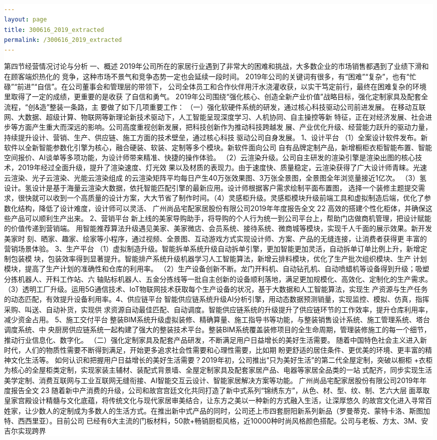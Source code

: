 ```yaml
---
layout: page
title: 300616_2019_extracted
permalink: /300616_2019_extracted
---
```


第四节经营情况讨论与分析
一、概述
2019年公司所在的家居行业遇到了非常大的困难和挑战，大多数企业的市场销售都遇到了业绩下滑和在顾客端炽热化的
竞争，这种市场不景气和竞争态势一定也会延续一段时间。
2019年公司的关键词有很多，有“困难”“复杂”，也有“忙碌”“前进”“自信”。在公司董事会和管理层的带领下，
公司全体员工和合作伙伴用汗水浇灌收获，以实干笃定前行，最终在困难复杂的环境里取得了一定的成绩，更重要的是收获
了自信和勇气。
2019年公司围绕“强化核心、创造全新产业价值”战略目标，强化定制家具及配套全流程，“创&造”整装一条路，主
要做了如下几项重要工作：
（一）强化软硬件系统的研发，通过核心科技驱动公司前进发展。
在移动互联网、大数据、超级计算、物联网等新理论新技术驱动下，人工智能呈现深度学习、人机协同、自主操控等新
特征，正在对经济发展、社会进步等方面产生重大而深远的影响。公司高度重视创新发展，把科技创新作为推动科技跨越发
展、产业优化升级、经营能力跃升的驱动力量，持续提升设计、营销、生产、供应链、施工方面的技术壁垒，通过核心科技
驱动公司自身发展。
1、设计平台
（1）全案设计软件发布。新软件以全新智能参数化引擎为核心，融合硬装、软装、定制等多个模块。新软件面向公司
自有品牌定制产品，新增橱柜衣柜智能布置、智能空间报价、AI谈单等多项功能，为设计师带来精准、快捷的操作体验。
（2）云渲染升级。公司自主研发的渲染引擎是渲染出图的核心技术，2019年经过全面升级，提升了渲染速度、灯光效
果以及材质的表现力。由于速度快、质量稳定，云渲染获得了广大设计师青睐。光速云渲染、光子云渲染、光能云渲染组成
的云渲染矩阵平均每日产生40万张效果图、3万张全景图，全景图全年浏览量接近1亿次。
（3）氢设计。氢设计是基于海量云渲染大数据，依托智能匹配引擎的最新应用。设计师根据客户需求绘制平面布置图，
选择一个装修主题提交需求，很快就可以收到一个高质量的设计方案，大大节省了制作时间。（4）灵感柜升级。灵感柜模块升级前端工具和虚拟制造后端，优化了参数化结构，降低了设计难度，设计师可以灵活、
广州尚品宅配家居股份有限公司2019年年度报告全文
22
高效的搭建个性化柜体，并确保这些产品可以顺利生产出来。
2、营销平台
新上线的美家导购助手，将导购的个人行为统一到公司平台上，帮助门店做商机管理，把设计赋能的价值传递到营销端。
用智能推荐算法升级遇见美家、美家微店、会员系统、接待系统、微商城等模块，实现千人千面的展示效果。新开发美家时
刻、晒家、趣家、绘家等小程序，通过视频、全景图、互动游戏方式实现设计师、方案、产品的无缝连接，让消费者获得更
丰富的营销场景体验。
3、生产平台
（1）虚拟制造升级。智能拆单系统升级自动拆单引擎，更加智能更加灵活，自动拆单订单比例上升，新增定制包装模
块，包装效率得到显著提升。智能排产系统升级机器学习人工智能算法，新增云排料模块，优化了生产批次组织模块、生产
计划模块，提高了生产计划的准确性和仓库的利用率。
（2）生产设备创新不断。龙门开料机、自动钻孔机、自动喷蜡机等设备得到升级；吸塑分拣机器人、开料工作站、六
轴贴标机器人、五金分拣线等一批自主创新的设备顺利落地，满足更加规模化、高效化、定制化的生产需求。
（3）透明工厂升级。运用5G通信技术、IoT物联网技术获取每个生产设备的状况，基于大数据和人工智能算法，实现生
产资源与生产任务的动态匹配，有效提升设备利用率。4、供应链平台
智能供应链系统升级AI分析引擎，用动态数据预测销量，实现监控、模拟、仿真，指挥采购、叫送、自动补货，实现供
求资源自动最佳匹配、自动调度。智能供应链系统的升级提升了供应链环节的工作效率，提升仓库利用率，减少资金占用。
5、施工交付平台
整装BIM系统升级虚拟装修、精确算量、施工指导书等功能，与整装销售设计系统、施工管理系统、塔台调度系统、中
央厨房供应链系统一起构建了强大的整装技术平台。整装BIM系统覆盖装修项目的全生命周期，管理装修施工的每一个细节，
推动行业信息化、数字化。
（二）强化定制家具及配套产品研发，不断满足用户日益增长的美好生活需要。
随着中国特色社会主义进入新时代，人们的物质性需要不断得到满足，开始更多追求社会性需要和心理性需要，比如期
盼更舒适的居住条件、更优美的环境、更丰富的精神文化生活等。
如何认识和把握用户日益增长的美好生活需要？2019年初，公司推出“只为美好生活”的第二代全屋定制，突破以橱柜
+衣柜为核心的全屋柜类定制，实现家装主辅材、装配式背景墙、全屋定制家具及配套家居产品、电器等家居全品类的一站
式配齐，同步实现生活美学定制、消费互联网与工业互联网无缝衔接、AI智能交互云设计、智能家居解决方案等功能。
广州尚品宅配家居股份有限公司2019年年度报告全文
23
随着新中产消费的升级，公司和故宫宫廷文化共同打造了新中式系列“锦绣东方”，从色、材、型、纹、制、艺六大层
面萃取皇家宫殿设计精髓与文化底蕴，将传统文化与现代家居审美结合，让东方之美以一种新的方式融入生活，让深厚悠久
的故宫文化进入寻常百姓家，让少数人的定制成为多数人的生活方式。在推出新中式产品的同时，公司还上市四套厨阳新系列新品（罗曼蒂克、蒙特卡洛、斯图加特、西西里亚）。目前公司
已经有6大主流的门板材料，50款+畅销厨柜风格，近10000种时尚风格颜色搭配。公司与老板、方太、3M、安吉尔实现跨界